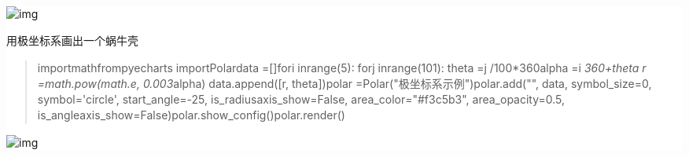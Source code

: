 ![img](http://img.mp.itc.cn/upload/20170720/44c26c26e44c40b7a6083dc707a446ce_th.jpg)

用极坐标系画出一个蜗牛壳

> importmathfrompyecharts importPolardata =[]fori inrange(5): forj inrange(101): theta =j /100*360alpha =i *360+theta r =math.pow(math.e, 0.003*alpha) data.append([r, theta])polar =Polar("极坐标系示例")polar.add("", data, symbol_size=0, symbol='circle', start_angle=-25, is_radiusaxis_show=False, area_color="#f3c5b3", area_opacity=0.5, is_angleaxis_show=False)polar.show_config()polar.render()

![img](http://img.mp.itc.cn/upload/20170720/c789003fb6904bdf9f9f8acd7e91385d_th.jpg)